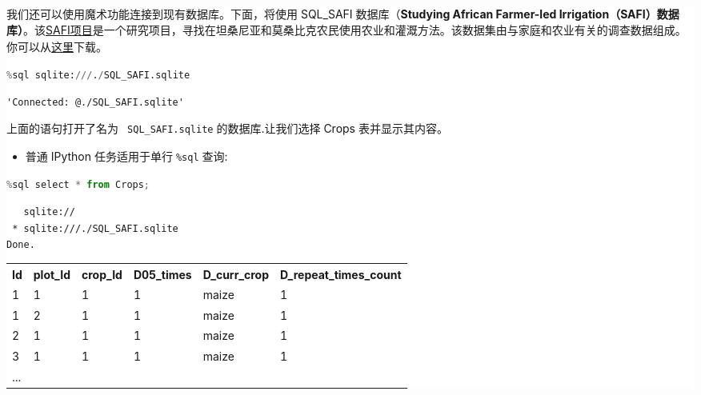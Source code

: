 我们还可以使用魔术功能连接到现有数据库。下面，将使用 SQL_SAFI 数据库（**Studying African Farmer-led Irrigation（SAFI）数据库）**。该[SAFI项目](http://www.safi-research.org/)是一个研究项目，寻找在坦桑尼亚和莫桑比克农民使用农业和灌溉方法。该数据集由与家庭和农业有关的调查数据组成。 你可以从[这里](https://datacarpentry.org/sql-socialsci/data/SQL_SAFI.sqlite)下载。


```python
%sql sqlite:///./SQL_SAFI.sqlite
```


    'Connected: @./SQL_SAFI.sqlite'



上面的语句打开了名为 ` SQL_SAFI.sqlite` 的数据库.让我们选择 Crops 表并显示其内容。

- 普通 IPython 任务适用于单行 `%sql` 查询:


```python
%sql select * from Crops;
```

       sqlite://
     * sqlite:///./SQL_SAFI.sqlite
    Done.

<table>
    <tr>
        <th>Id</th>
        <th>plot_Id</th>
        <th>crop_Id</th>
        <th>D05_times</th>
        <th>D_curr_crop</th>
        <th>D_repeat_times_count</th>
    </tr>
    <tr>
        <td>1</td>
        <td>1</td>
        <td>1</td>
        <td>1</td>
        <td>maize</td>
        <td>1</td>
    </tr>
    <tr>
        <td>1</td>
        <td>2</td>
        <td>1</td>
        <td>1</td>
        <td>maize</td>
        <td>1</td>
    </tr>
    <tr>
        <td>2</td>
        <td>1</td>
        <td>1</td>
        <td>1</td>
        <td>maize</td>
        <td>1</td>
    </tr>
    <tr>
        <td>3</td>
        <td>1</td>
        <td>1</td>
        <td>1</td>
        <td>maize</td>
        <td>1</td>
    </tr>
        <tr>
        <td>...</td>